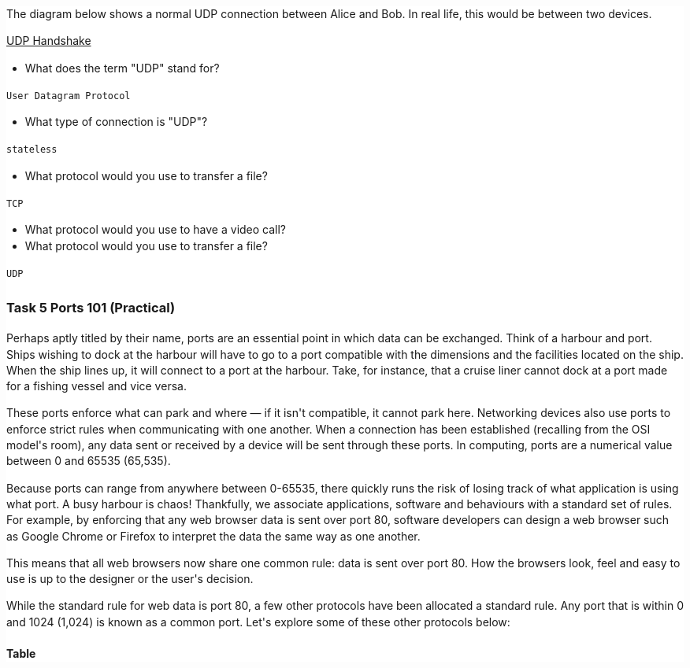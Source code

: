 The diagram below shows a normal UDP connection between Alice and Bob. In real life, this would be between two devices.

[UDP Handshake](https://assets.tryhackme.com/additional/networking-fundamentals/packets-frames/udpshake-1.png)

- What does the term "UDP" stand for?
```
User Datagram Protocol
```
- What type of connection is "UDP"?
```
stateless
```
- What protocol would you use to transfer a file?
```
TCP
```
- What protocol would you use to have a video call?
- What protocol would you use to transfer a file?
```
UDP
```

### Task 5  Ports 101 (Practical)
Perhaps aptly titled by their name, ports are an essential point in which data can be exchanged. Think of a harbour and port. Ships wishing to dock at the harbour will have to go to a port compatible with the dimensions and the facilities located on the ship. When the ship lines up, it will connect to a port at the harbour. Take, for instance, that a cruise liner cannot dock at a port made for a fishing vessel and vice versa.



These ports enforce what can park and where — if it isn't compatible, it cannot park here. Networking devices also use ports to enforce strict rules when communicating with one another. When a connection has been established (recalling from the OSI model's room), any data sent or received by a device will be sent through these ports. In computing, ports are a numerical value between 0 and 65535 (65,535).



Because ports can range from anywhere between 0-65535, there quickly runs the risk of losing track of what application is using what port. A busy harbour is chaos! Thankfully, we associate applications, software and behaviours with a standard set of rules. For example, by enforcing that any web browser data is sent over port 80, software developers can design a web browser such as Google Chrome or Firefox to interpret the data the same way as one another.



This means that all web browsers now share one common rule: data is sent over port 80. How the browsers look, feel and easy to use is up to the designer or the user's decision.



While the standard rule for web data is port 80, a few other protocols have been allocated a standard rule. Any port that is within 0 and 1024 (1,024) is known as a common port. Let's explore some of these other protocols below:

#### Table
